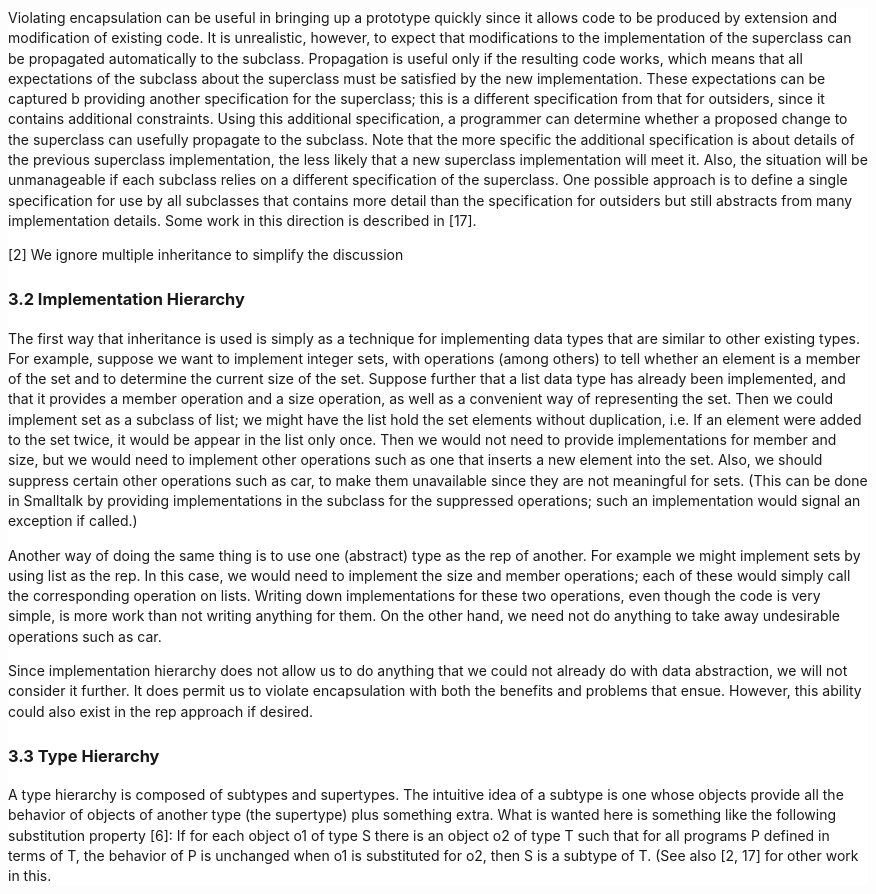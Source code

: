 Violating encapsulation can be useful in bringing up a prototype quickly since it allows code to be produced by extension and modification of existing code. It is unrealistic, however, to expect that modifications to the implementation of the superclass can be propagated automatically to the subclass. Propagation is useful only if the resulting code works, which means that all expectations of the subclass about the superclass must be satisfied by the new implementation. These expectations can be captured b providing another specification for the superclass; this is a different specification from that for outsiders, since it contains additional constraints. Using this additional specification, a programmer can determine whether a proposed change to the superclass can usefully propagate to the subclass. Note that the more specific the additional specification is about details of the previous superclass implementation, the less likely that a new superclass implementation will meet it. Also, the situation will be unmanageable if each subclass relies on a different specification of the superclass. One possible approach is to define a single specification for use by all subclasses that contains more detail than the specification for outsiders but still abstracts from many implementation details. Some work in this direction is described in [17].

[2] We ignore multiple inheritance to simplify the discussion

### 3.2 Implementation Hierarchy

The first way that inheritance is used is simply as a technique for implementing data types that are similar to other existing types. For example, suppose we want to implement integer sets, with operations  (among others) to tell whether an element is a member of the set and to determine the current size of the set. Suppose further that a list data type has already been implemented, and that it provides a member operation and a size operation, as well as a convenient way of representing the set. Then we could implement set as a subclass of list; we might have the list hold the set elements without duplication, i.e. If an element were added to the set twice, it would be appear in the list only once. Then we would not need to provide implementations for member and size, but we would need to implement other operations such as one that inserts a new element into the set. Also, we should suppress certain other operations such as car, to make them unavailable since they are not meaningful for sets. (This can be done in Smalltalk by providing implementations in the subclass for the suppressed operations; such an implementation would signal an exception if called.)

Another way of doing the same thing is to use one (abstract) type as the rep of another. For example we might implement sets by using list as the rep. In this case, we would need to implement the size and member operations; each of these would simply call the corresponding operation on lists. Writing down implementations for these two operations, even though the code is very simple, is more work than not writing anything for them. On the other hand, we need not do anything to take away undesirable operations such as car.

Since implementation hierarchy does not allow us to do anything that we could not already do with data abstraction, we will not consider it further. It does permit us to violate encapsulation with both the benefits and problems that ensue. However, this ability could also exist in the rep approach if desired.

### 3.3 Type Hierarchy

A type hierarchy is composed of subtypes and supertypes. The intuitive idea of a subtype is one whose objects provide all the behavior of objects of another type (the supertype) plus something extra. What is wanted here is something like the following substitution property [6]: If for each object o1 of type S there is an object o2 of type T such that for all programs P defined in terms of T, the behavior of P is unchanged when o1 is substituted for o2, then S is a subtype of T. (See also [2, 17] for other work in this.
